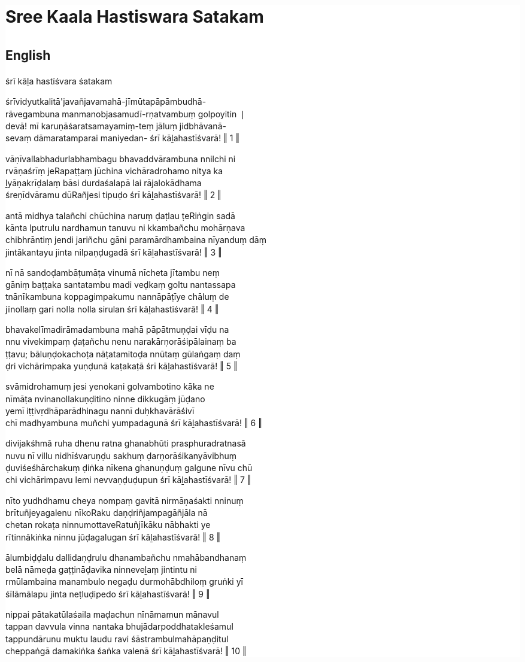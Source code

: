 # Sree Kaala Hastiswara Satakam


## English

śrī kāḻa hastīśvara śatakam  

śrīvidyutkalitā'javañjavamahā-jīmūtapāpāmbudhā-  
rāvegambuna manmanobjasamudī-rṇatvambuṃ golpoyitin ❘  
devā! mī karuṇāśaratsamayamiṃ-teṃ jāluṃ jidbhāvanā-  
sevaṃ dāmaratamparai maniyedan- śrī kāḻahastīśvarā! ‖ 1 ‖  

vāṇīvallabhadurlabhambagu bhavaddvārambuna nnilchi ni  
rvāṇaśrīṃ jeRapaṭṭaṃ jūchina vichāradrohamo nitya ka  
ḻyāṇakrīḍalaṃ bāsi durdaśalapā lai rājalokādhama  
śreṇīdvāramu dūRañjesi tipuḍo śrī kāḻahastīśvarā! ‖ 2 ‖  

antā midhya talañchi chūchina naruṃ ḍaṭlau ṭeRiṅgin sadā  
kānta lputrulu nardhamun tanuvu ni kkambañchu mohārṇava  
chibhrāntiṃ jendi jariñchu gāni paramārdhambaina nīyanduṃ dāṃ  
jintākantayu jinta nilpaṇḍugadā śrī kāḻahastīśvarā! ‖ 3 ‖  

nī nā sandoḍambāṭumāṭa vinumā nīcheta jītambu neṃ  
gāniṃ baṭṭaka santatambu madi veḍkaṃ goltu nantassapa  
tnānīkambuna koppagimpakumu nannāpāṭīye chāluṃ de  
jīnollaṃ gari nolla nolla sirulan śrī kāḻahastīśvarā! ‖ 4 ‖  

bhavakelīmadirāmadambuna mahā pāpātmuṇḍai vīḍu na  
nnu vivekimpaṃ ḍaṭañchu nenu narakārṇorāśipālainaṃ ba  
ṭṭavu; bāluṇḍokachoṭa nāṭatamitoḍa nnūtaṃ gūlaṅgaṃ daṃ  
ḍri vichārimpaka yuṇḍunā kaṭakaṭā śrī kāḻahastīśvarā! ‖ 5 ‖  

svāmidrohamuṃ jesi yenokani golvambotino kāka ne  
nīmāṭa nvinanollakuṇḍitino ninne dikkugāṃ jūḍano  
yemī iṭṭivṛdhāparādhinagu nannī duḥkhavārāśivī  
chī madhyambuna muñchi yumpadagunā śrī kāḻahastīśvarā! ‖ 6 ‖  

divijakśhmā ruha dhenu ratna ghanabhūti prasphuradratnasā  
nuvu nī villu nidhīśvaruṇḍu sakhuṃ ḍarṇorāśikanyāvibhuṃ  
ḍuviśeśhārchakuṃ ḍiṅka nīkena ghanuṇḍuṃ galgune nīvu chū  
chi vichārimpavu lemi nevvaṇḍuḍupun śrī kāḻahastīśvarā! ‖ 7 ‖  

nīto yudhdhamu cheya nompaṃ gavitā nirmāṇaśakti nninuṃ  
brītuñjeyagalenu nīkoRaku daṇḍriñjampagāñjāla nā  
chetan rokaṭa ninnumottaveRatuñjīkāku nābhakti ye  
rītinnākiṅka ninnu jūḍagalugan śrī kāḻahastīśvarā! ‖ 8 ‖  

ālumbiḍḍalu dallidaṇḍrulu dhanambañchu nmahābandhanaṃ  
belā nāmeḍa gaṭṭināḍavika ninneveḻaṃ jintintu ni  
rmūlambaina manambulo negaḍu durmohābdhiloṃ gruṅki yī  
śīlāmālapu jinta neṭluḍipedo śrī kāḻahastīśvarā! ‖ 9 ‖  

nippai pātakatūlaśaila maḍachun nīnāmamun mānavul  
tappan davvula vinna nantaka bhujādarpoddhatakleśamul  
tappundārunu muktu laudu ravi śāstrambulmahāpaṇḍitul  
cheppaṅgā damakiṅka śaṅka valenā śrī kāḻahastīśvarā! ‖ 10 ‖  
